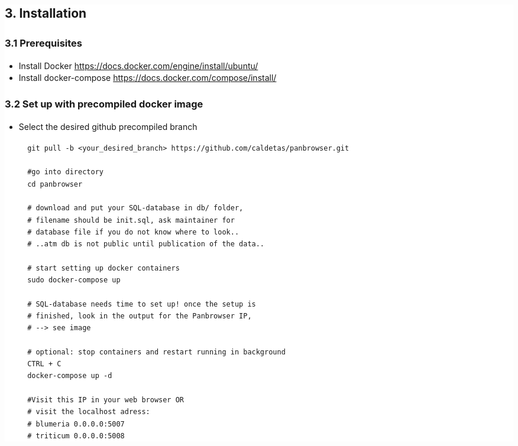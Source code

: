 
## 3. Installation

### 3.1 Prerequisites

* Install Docker https://docs.docker.com/engine/install/ubuntu/
* Install docker-compose
https://docs.docker.com/compose/install/

### 3.2 Set up with precompiled docker image

* Select the desired github precompiled branch


        git pull -b <your_desired_branch> https://github.com/caldetas/panbrowser.git  

        #go into directory
        cd panbrowser
    
        # download and put your SQL-database in db/ folder,
        # filename should be init.sql, ask maintainer for 
        # database file if you do not know where to look..
        # ..atm db is not public until publication of the data..
        
        # start setting up docker containers
        sudo docker-compose up
    
        # SQL-database needs time to set up! once the setup is
        # finished, look in the output for the Panbrowser IP, 
        # --> see image
        
        # optional: stop containers and restart running in background
        CTRL + C 
        docker-compose up -d

        #Visit this IP in your web browser OR
        # visit the localhost adress:
        # blumeria 0.0.0.0:5007
        # triticum 0.0.0.0:5008
   